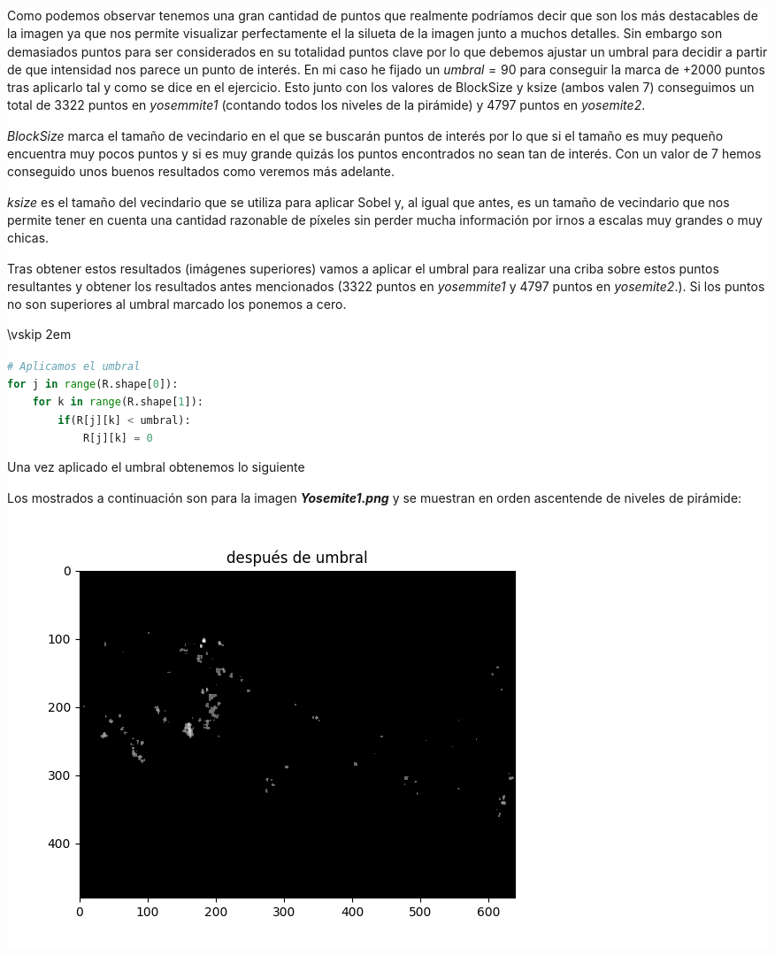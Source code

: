 Como podemos observar tenemos una gran cantidad de puntos que realmente podríamos decir que son los más destacables de la imagen ya que nos permite visualizar perfectamente el la silueta de la imagen junto a muchos detalles. Sin embargo son demasiados puntos para ser considerados en su totalidad puntos clave por lo que debemos ajustar un umbral para decidir a partir de que intensidad nos parece un punto de interés. En mi caso he fijado un $umbral = 90$ para conseguir la marca de +2000 puntos tras aplicarlo tal y como se dice en el ejercicio. Esto junto con los valores de BlockSize y ksize (ambos valen 7) conseguimos un total de 3322 puntos en _yosemmite1_ (contando todos los niveles de la pirámide) y 4797 puntos en _yosemite2_.

_BlockSize_ marca el tamaño de vecindario en el que se buscarán puntos de interés por lo que si el tamaño es muy pequeño encuentra muy pocos puntos y si es muy grande quizás los puntos encontrados no sean tan de interés. Con un valor de 7 hemos conseguido unos buenos resultados como veremos más adelante.

_ksize_ es el tamaño del vecindario que se utiliza para aplicar Sobel y, al igual que antes, es un tamaño de vecindario que nos permite tener en cuenta una cantidad razonable de píxeles sin perder mucha información por irnos a escalas muy grandes o muy chicas.

Tras obtener estos resultados (imágenes superiores) vamos a aplicar el umbral para realizar una criba sobre estos puntos resultantes y obtener los resultados antes mencionados (3322 puntos en _yosemmite1_ y 4797 puntos en _yosemite2_.). Si los puntos no son superiores al umbral marcado los ponemos a cero.


\vskip 2em
```python
# Aplicamos el umbral
for j in range(R.shape[0]):
    for k in range(R.shape[1]):
        if(R[j][k] < umbral):
            R[j][k] = 0
```

Una vez aplicado el umbral obtenemos lo siguiente


Los mostrados a continuación son para la imagen ***Yosemite1.png*** y se muestran en orden ascentende de niveles de pirámide:

![](imagenes/_1/_1/pos_um_lvl_0.png)
